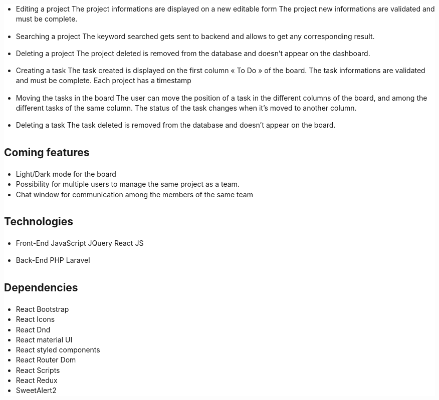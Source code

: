 - Editing a project
	The project informations are displayed on a new editable form
	The project new informations are validated and must be complete.
	
- Searching a project 
	The keyword searched gets sent to backend and allows to get any corresponding result. 

- Deleting a project 
	The project deleted is removed from the database and doesn’t appear on the dashboard.

- Creating a task
	The task created is displayed on the first column « To Do » of the board.
	The task informations are validated and must be complete.
	Each project has a timestamp

- Moving the tasks in the board
	The user can move the position of a task in the different columns of the board, and among the different tasks of the same column.
	The status of the task changes when it’s moved to another column.

- Deleting a task
	The task deleted is removed from the database and doesn’t appear on the board.


## Coming features

- Light/Dark mode for the board
- Possibility for multiple users to manage the same project as a team.
- Chat window for communication among the members of the same team


## Technologies

- Front-End
	JavaScript
	JQuery
	React JS

- Back-End
	PHP
	Laravel

## Dependencies

- React Bootstrap
- React Icons
- React Dnd
- React material UI
- React styled components
- React Router Dom
- React Scripts
- React Redux
- SweetAlert2
